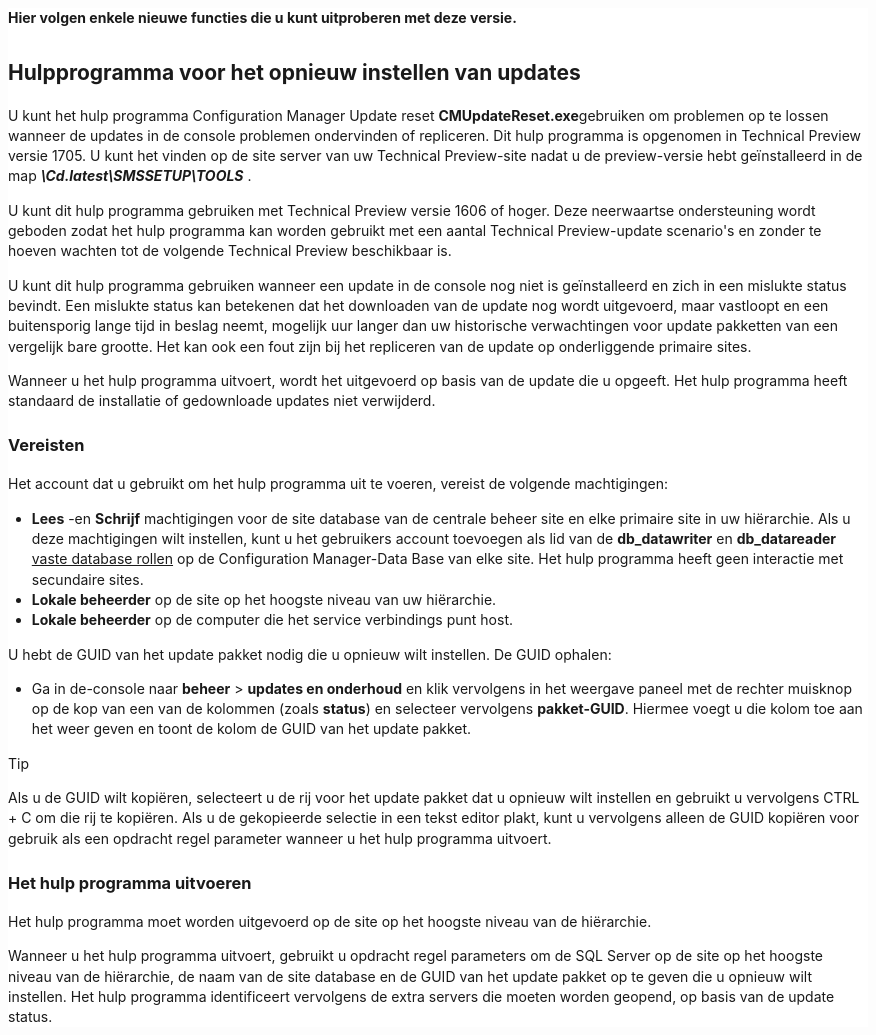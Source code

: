 


**Hier volgen enkele nieuwe functies die u kunt uitproberen met deze versie.**  



## <a name="update-reset-tool"></a>Hulpprogramma voor het opnieuw instellen van updates  
U kunt het hulp programma Configuration Manager Update reset **CMUpdateReset.exe**gebruiken om problemen op te lossen wanneer de updates in de console problemen ondervinden of repliceren. Dit hulp programma is opgenomen in Technical Preview versie 1705. U kunt het vinden op de site server van uw Technical Preview-site nadat u de preview-versie hebt geïnstalleerd in de map ***\Cd.latest\SMSSETUP\TOOLS*** .

U kunt dit hulp programma gebruiken met Technical Preview versie 1606 of hoger. Deze neerwaartse ondersteuning wordt geboden zodat het hulp programma kan worden gebruikt met een aantal Technical Preview-update scenario's en zonder te hoeven wachten tot de volgende Technical Preview beschikbaar is.

U kunt dit hulp programma gebruiken wanneer een update in de console nog niet is geïnstalleerd en zich in een mislukte status bevindt. Een mislukte status kan betekenen dat het downloaden van de update nog wordt uitgevoerd, maar vastloopt en een buitensporig lange tijd in beslag neemt, mogelijk uur langer dan uw historische verwachtingen voor update pakketten van een vergelijk bare grootte. Het kan ook een fout zijn bij het repliceren van de update op onderliggende primaire sites.  

Wanneer u het hulp programma uitvoert, wordt het uitgevoerd op basis van de update die u opgeeft. Het hulp programma heeft standaard de installatie of gedownloade updates niet verwijderd.  

### <a name="prerequisites"></a>Vereisten
Het account dat u gebruikt om het hulp programma uit te voeren, vereist de volgende machtigingen:
-   **Lees** -en **Schrijf** machtigingen voor de site database van de centrale beheer site en elke primaire site in uw hiërarchie. Als u deze machtigingen wilt instellen, kunt u het gebruikers account toevoegen als lid van de **db_datawriter** en **db_datareader** [vaste database rollen](/sql/relational-databases/security/authentication-access/database-level-roles#fixed-database-roles) op de Configuration Manager-Data Base van elke site. Het hulp programma heeft geen interactie met secundaire sites.
-   **Lokale beheerder** op de site op het hoogste niveau van uw hiërarchie.
-   **Lokale beheerder** op de computer die het service verbindings punt host.

U hebt de GUID van het update pakket nodig die u opnieuw wilt instellen. De GUID ophalen:
-   Ga in de-console naar **beheer**  >  **updates en onderhoud** en klik vervolgens in het weergave paneel met de rechter muisknop op de kop van een van de kolommen (zoals **status**) en selecteer vervolgens **pakket-GUID**. Hiermee voegt u die kolom toe aan het weer geven en toont de kolom de GUID van het update pakket.

> [!TIP]  
> Als u de GUID wilt kopiëren, selecteert u de rij voor het update pakket dat u opnieuw wilt instellen en gebruikt u vervolgens CTRL + C om die rij te kopiëren. Als u de gekopieerde selectie in een tekst editor plakt, kunt u vervolgens alleen de GUID kopiëren voor gebruik als een opdracht regel parameter wanneer u het hulp programma uitvoert.

### <a name="run-the-tool"></a>Het hulp programma uitvoeren    
Het hulp programma moet worden uitgevoerd op de site op het hoogste niveau van de hiërarchie.

Wanneer u het hulp programma uitvoert, gebruikt u opdracht regel parameters om de SQL Server op de site op het hoogste niveau van de hiërarchie, de naam van de site database en de GUID van het update pakket op te geven die u opnieuw wilt instellen. Het hulp programma identificeert vervolgens de extra servers die moeten worden geopend, op basis van de update status.   
